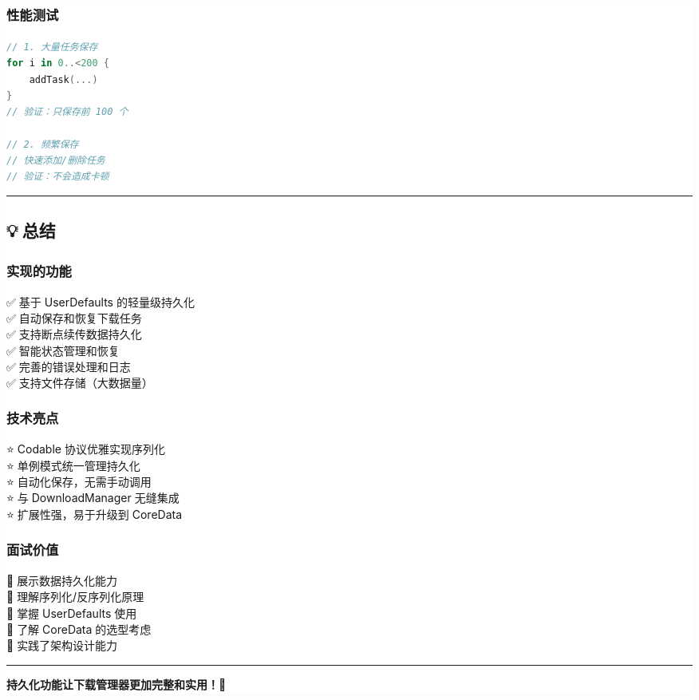 ### 性能测试

```swift
// 1. 大量任务保存
for i in 0..<200 {
    addTask(...)
}
// 验证：只保存前 100 个

// 2. 频繁保存
// 快速添加/删除任务
// 验证：不会造成卡顿
```

---

## 💡 总结

### 实现的功能

✅ 基于 UserDefaults 的轻量级持久化  
✅ 自动保存和恢复下载任务  
✅ 支持断点续传数据持久化  
✅ 智能状态管理和恢复  
✅ 完善的错误处理和日志  
✅ 支持文件存储（大数据量）  

### 技术亮点

⭐ Codable 协议优雅实现序列化  
⭐ 单例模式统一管理持久化  
⭐ 自动化保存，无需手动调用  
⭐ 与 DownloadManager 无缝集成  
⭐ 扩展性强，易于升级到 CoreData  

### 面试价值

🎯 展示数据持久化能力  
🎯 理解序列化/反序列化原理  
🎯 掌握 UserDefaults 使用  
🎯 了解 CoreData 的选型考虑  
🎯 实践了架构设计能力  

---

**持久化功能让下载管理器更加完整和实用！🎉**

